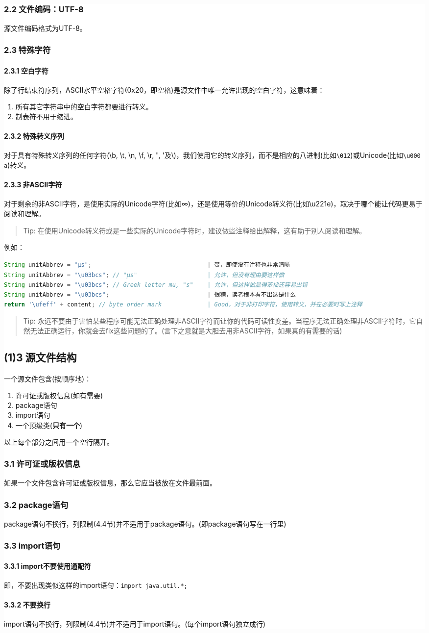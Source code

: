 ### 2.2 文件编码：UTF-8
源文件编码格式为UTF-8。

### 2.3 特殊字符
#### 2.3.1 空白字符
除了行结束符序列，ASCII水平空格字符(0x20，即空格)是源文件中唯一允许出现的空白字符，这意味着：
1. 所有其它字符串中的空白字符都要进行转义。
2. 制表符不用于缩进。

#### 2.3.2 特殊转义序列
对于具有特殊转义序列的任何字符(\b, \t, \n, \f, \r, ", '及\\)，我们使用它的转义序列，而不是相应的八进制(比如`\012`)或Unicode(比如`\u000a`)转义。

#### 2.3.3 非ASCII字符
对于剩余的非ASCII字符，是使用实际的Unicode字符(比如∞)，还是使用等价的Unicode转义符(比如\u221e)，取决于哪个能让代码更易于阅读和理解。

> Tip: 在使用Unicode转义符或是一些实际的Unicode字符时，建议做些注释给出解释，这有助于别人阅读和理解。

例如：

``` java
String unitAbbrev = "μs";                                 | 赞，即使没有注释也非常清晰
String unitAbbrev = "\u03bcs"; // "μs"                    | 允许，但没有理由要这样做
String unitAbbrev = "\u03bcs"; // Greek letter mu, "s"    | 允许，但这样做显得笨拙还容易出错
String unitAbbrev = "\u03bcs";                            | 很糟，读者根本看不出这是什么
return '\ufeff' + content; // byte order mark             | Good，对于非打印字符，使用转义，并在必要时写上注释
```

> Tip: 永远不要由于害怕某些程序可能无法正确处理非ASCII字符而让你的代码可读性变差。当程序无法正确处理非ASCII字符时，它自然无法正确运行，你就会去fix这些问题的了。(言下之意就是大胆去用非ASCII字符，如果真的有需要的话)

## (1)3 源文件结构
一个源文件包含(按顺序地)：

1. 许可证或版权信息(如有需要)
2. package语句
3. import语句
4. 一个顶级类(**只有一个**)

以上每个部分之间用一个空行隔开。

### 3.1 许可证或版权信息
如果一个文件包含许可证或版权信息，那么它应当被放在文件最前面。

### 3.2 package语句
package语句不换行，列限制(4.4节)并不适用于package语句。(即package语句写在一行里)

### 3.3 import语句
#### 3.3.1 import不要使用通配符
即，不要出现类似这样的import语句：`import java.util.*;`

#### 3.3.2 不要换行
import语句不换行，列限制(4.4节)并不适用于import语句。(每个import语句独立成行)
